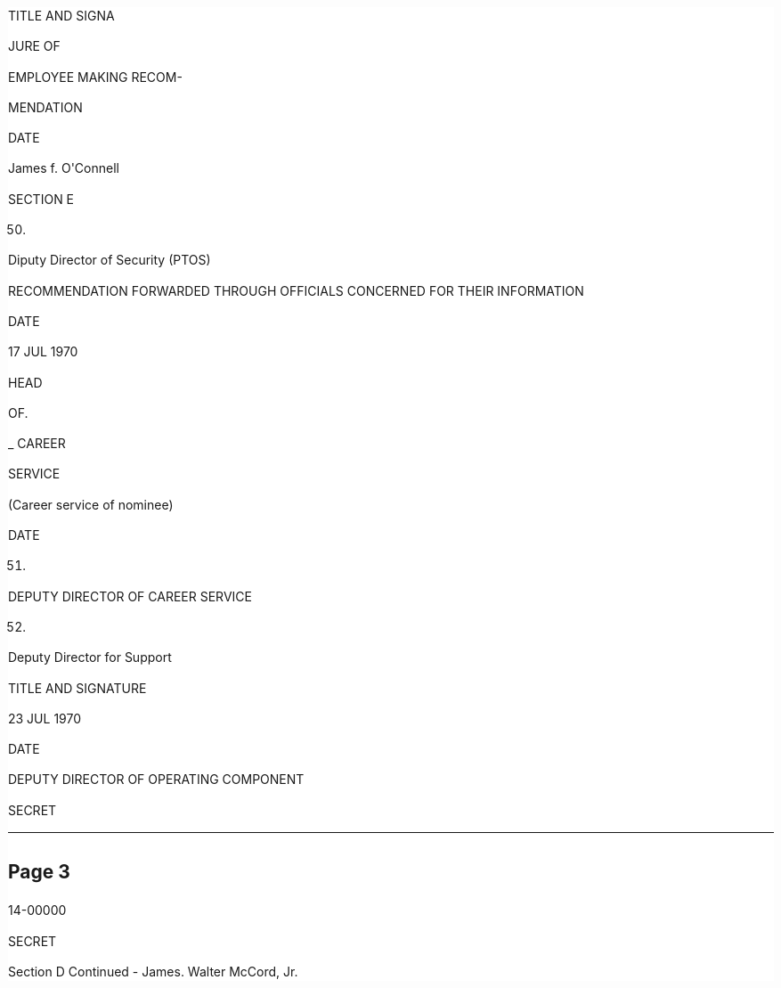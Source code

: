 TITLE AND SIGNA

JURE OF

EMPLOYEE MAKING RECOM-

MENDATION

DATE

James f. O'Connell

SECTION E

50.

Diputy Director of Security (PTOS)

RECOMMENDATION FORWARDED THROUGH OFFICIALS CONCERNED FOR THEIR INFORMATION

DATE

17 JUL 1970

HEAD

OF.

_ CAREER

SERVICE

(Career service of nominee)

DATE

51.

DEPUTY DIRECTOR OF CAREER SERVICE

52.

Deputy Director for Support

TITLE AND SIGNATURE

23 JUL 1970

DATE

DEPUTY DIRECTOR OF OPERATING COMPONENT

SECRET

---

## Page 3

14-00000

SECRET

Section D Continued - James. Walter McCord, Jr.
